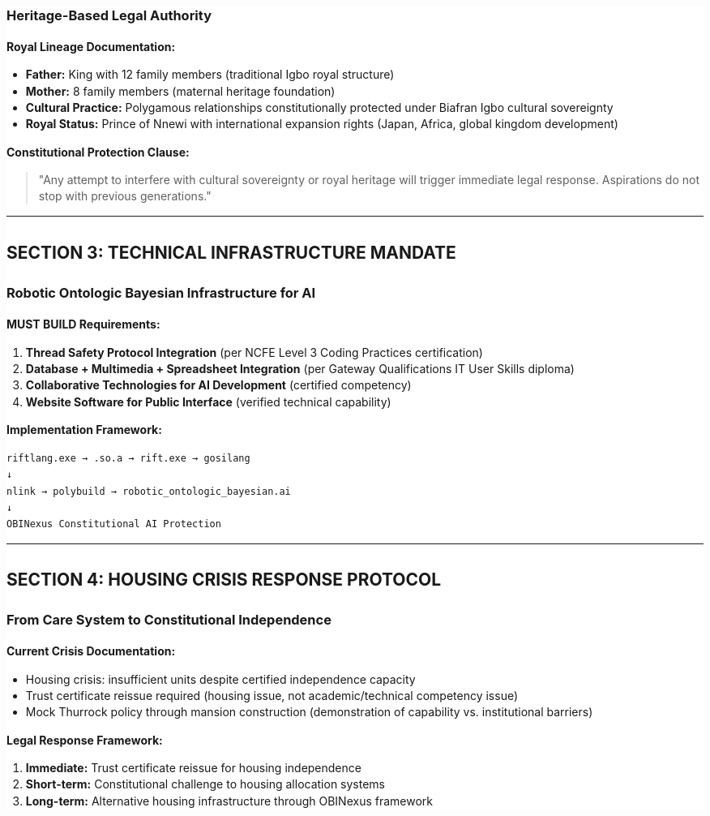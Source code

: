 ### Heritage-Based Legal Authority

**Royal Lineage Documentation:**
- **Father:** King with 12 family members (traditional Igbo royal structure)
- **Mother:** 8 family members (maternal heritage foundation) 
- **Cultural Practice:** Polygamous relationships constitutionally protected under Biafran Igbo cultural sovereignty
- **Royal Status:** Prince of Nnewi with international expansion rights (Japan, Africa, global kingdom development)

**Constitutional Protection Clause:**
> "Any attempt to interfere with cultural sovereignty or royal heritage will trigger immediate legal response. Aspirations do not stop with previous generations."

---

## SECTION 3: TECHNICAL INFRASTRUCTURE MANDATE

### Robotic Ontologic Bayesian Infrastructure for AI

**MUST BUILD Requirements:**

1. **Thread Safety Protocol Integration** (per NCFE Level 3 Coding Practices certification)
2. **Database + Multimedia + Spreadsheet Integration** (per Gateway Qualifications IT User Skills diploma)
3. **Collaborative Technologies for AI Development** (certified competency)
4. **Website Software for Public Interface** (verified technical capability)

**Implementation Framework:**
```
riftlang.exe → .so.a → rift.exe → gosilang
↓
nlink → polybuild → robotic_ontologic_bayesian.ai
↓
OBINexus Constitutional AI Protection
```

---

## SECTION 4: HOUSING CRISIS RESPONSE PROTOCOL

### From Care System to Constitutional Independence

**Current Crisis Documentation:**
- Housing crisis: insufficient units despite certified independence capacity
- Trust certificate reissue required (housing issue, not academic/technical competency issue)
- Mock Thurrock policy through mansion construction (demonstration of capability vs. institutional barriers)

**Legal Response Framework:**

1. **Immediate:** Trust certificate reissue for housing independence
2. **Short-term:** Constitutional challenge to housing allocation systems
3. **Long-term:** Alternative housing infrastructure through OBINexus framework
